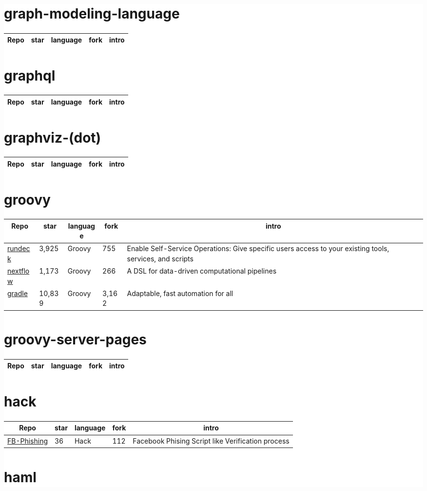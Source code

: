 

# graph-modeling-language

Repo|star|language|fork|intro
-|-|-|-|-



# graphql

Repo|star|language|fork|intro
-|-|-|-|-



# graphviz-(dot)

Repo|star|language|fork|intro
-|-|-|-|-



# groovy

Repo|star|language|fork|intro
-|-|-|-|-
[rundeck](https://github.com/rundeck/rundeck)|3,925|Groovy|755|Enable Self-Service Operations: Give specific users access to your existing tools, services, and scripts
[nextflow](https://github.com/nextflow-io/nextflow)|1,173|Groovy|266|A DSL for data-driven computational pipelines
[gradle](https://github.com/gradle/gradle)|10,839|Groovy|3,162|Adaptable, fast automation for all


# groovy-server-pages

Repo|star|language|fork|intro
-|-|-|-|-



# hack

Repo|star|language|fork|intro
-|-|-|-|-
[FB-Phishing](https://github.com/MuhammadSheehab/FB-Phishing)|36|Hack|112|Facebook Phising Script like Verification process


# haml
